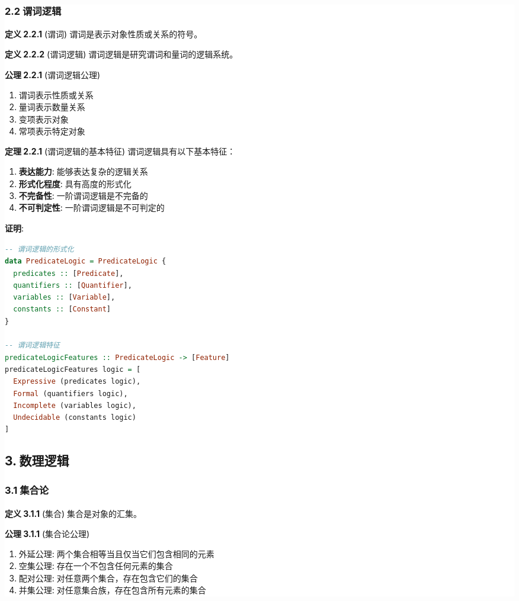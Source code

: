 ### 2.2 谓词逻辑

**定义 2.2.1** (谓词)
谓词是表示对象性质或关系的符号。

**定义 2.2.2** (谓词逻辑)
谓词逻辑是研究谓词和量词的逻辑系统。

**公理 2.2.1** (谓词逻辑公理)

1. 谓词表示性质或关系
2. 量词表示数量关系
3. 变项表示对象
4. 常项表示特定对象

**定理 2.2.1** (谓词逻辑的基本特征)
谓词逻辑具有以下基本特征：

1. **表达能力**: 能够表达复杂的逻辑关系
2. **形式化程度**: 具有高度的形式化
3. **不完备性**: 一阶谓词逻辑是不完备的
4. **不可判定性**: 一阶谓词逻辑是不可判定的

**证明**:

```haskell
-- 谓词逻辑的形式化
data PredicateLogic = PredicateLogic {
  predicates :: [Predicate],
  quantifiers :: [Quantifier],
  variables :: [Variable],
  constants :: [Constant]
}

-- 谓词逻辑特征
predicateLogicFeatures :: PredicateLogic -> [Feature]
predicateLogicFeatures logic = [
  Expressive (predicates logic),
  Formal (quantifiers logic),
  Incomplete (variables logic),
  Undecidable (constants logic)
]
```

## 3. 数理逻辑

### 3.1 集合论

**定义 3.1.1** (集合)
集合是对象的汇集。

**公理 3.1.1** (集合论公理)

1. 外延公理: 两个集合相等当且仅当它们包含相同的元素
2. 空集公理: 存在一个不包含任何元素的集合
3. 配对公理: 对任意两个集合，存在包含它们的集合
4. 并集公理: 对任意集合族，存在包含所有元素的集合
